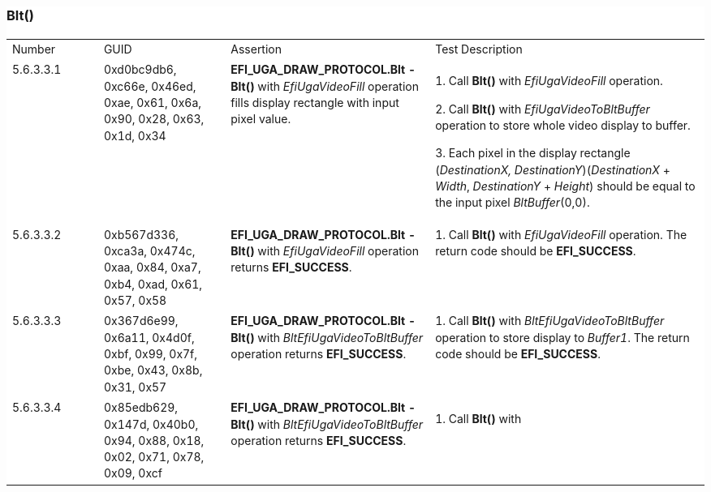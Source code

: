 


### Blt()

<table>
<colgroup>
<col style="width: 13%" />
<col style="width: 18%" />
<col style="width: 29%" />
<col style="width: 39%" />
</colgroup>
<tbody>
<tr class="odd">
<td>Number</td>
<td>GUID</td>
<td>Assertion</td>
<td>Test Description</td>
</tr>
<tr class="even">
<td>5.6.3.3.1</td>
<td>0xd0bc9db6, 0xc66e, 0x46ed, 0xae, 0x61, 0x6a, 0x90, 0x28, 0x63,
0x1d, 0x34</td>
<td><strong>EFI_UGA_DRAW_PROTOCOL.Blt - Blt()</strong> with
<em>EfiUgaVideoFill</em> operation fills display rectangle with input
pixel value.</td>
<td><p>1. Call <strong>Blt()</strong> with <em>EfiUgaVideoFill</em>
operation.</p>
<p>2. Call <strong>Blt()</strong> with <em>EfiUgaVideoToBltBuffer</em>
operation to store whole video display to buffer.</p>
<p>3. Each pixel in the display rectangle (<em>DestinationX,</em>
<em>DestinationY</em>)(<em>DestinationX</em> + <em>Width</em>,
<em>DestinationY</em> + <em>Height</em>) should be equal to the input
pixel <em>BltBuffer</em>(0,0).</p></td>
</tr>
<tr class="odd">
<td>5.6.3.3.2</td>
<td>0xb567d336, 0xca3a, 0x474c, 0xaa, 0x84, 0xa7, 0xb4, 0xad, 0x61,
0x57, 0x58</td>
<td><strong>EFI_UGA_DRAW_PROTOCOL.Blt - Blt()</strong> with
<em>EfiUgaVideoFill</em> operation returns
<strong>EFI_SUCCESS</strong>.</td>
<td>1. Call <strong>Blt()</strong> with <em>EfiUgaVideoFill</em>
operation. The return code should be <strong>EFI_SUCCESS</strong>.</td>
</tr>
<tr class="even">
<td>5.6.3.3.3</td>
<td>0x367d6e99, 0x6a11, 0x4d0f, 0xbf, 0x99, 0x7f, 0xbe, 0x43, 0x8b,
0x31, 0x57</td>
<td><strong>EFI_UGA_DRAW_PROTOCOL.Blt - Blt()</strong> with
<em>BltEfiUgaVideoToBltBuffer</em> operation returns
<strong>EFI_SUCCESS</strong>.</td>
<td>1. Call <strong>Blt()</strong> with
<em>BltEfiUgaVideoToBltBuffer</em> operation to store display to
<em>Buffer1</em>. The return code should be
<strong>EFI_SUCCESS</strong>.</td>
</tr>
<tr class="odd">
<td>5.6.3.3.4</td>
<td>0x85edb629, 0x147d, 0x40b0, 0x94, 0x88, 0x18, 0x02, 0x71, 0x78,
0x09, 0xcf</td>
<td><strong>EFI_UGA_DRAW_PROTOCOL.Blt - Blt()</strong> with
<em>BltEfiUgaVideoToBltBuffer</em> operation returns
<strong>EFI_SUCCESS</strong>.</td>
<td><p>1. Call <strong>Blt()</strong> with